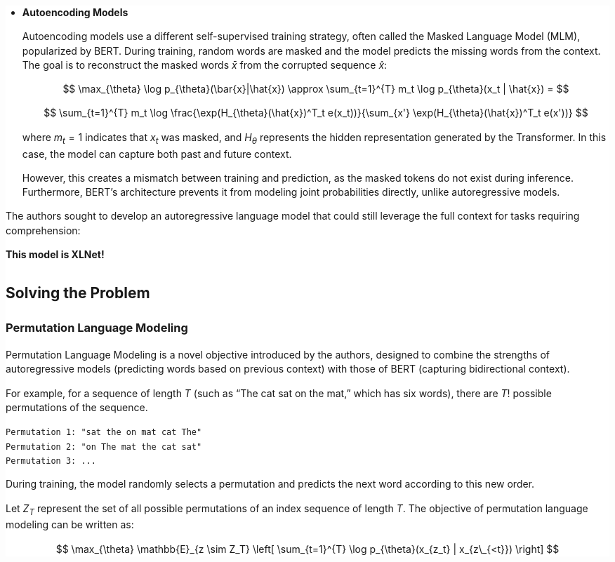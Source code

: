 - **Autoencoding Models**

  Autoencoding models use a different self-supervised training strategy, often called the Masked Language Model (MLM), popularized by BERT. During training, random words are masked and the model predicts the missing words from the context. The goal is to reconstruct the masked words $\bar{x}$ from the corrupted sequence $\hat{x}$:

  $$
  \max_{\theta} \log p_{\theta}(\bar{x}|\hat{x}) \approx \sum_{t=1}^{T} m_t \log p_{\theta}(x_t | \hat{x}) =
  $$

  $$
  \sum_{t=1}^{T} m_t \log \frac{\exp(H_{\theta}(\hat{x})^T_t e(x_t))}{\sum_{x'} \exp(H_{\theta}(\hat{x})^T_t e(x'))}
  $$

  where $m_t = 1$ indicates that $x_t$ was masked, and $H_{\theta}$ represents the hidden representation generated by the Transformer. In this case, the model can capture both past and future context.

  However, this creates a mismatch between training and prediction, as the masked tokens do not exist during inference. Furthermore, BERT’s architecture prevents it from modeling joint probabilities directly, unlike autoregressive models.

The authors sought to develop an autoregressive language model that could still leverage the full context for tasks requiring comprehension:

**This model is XLNet!**

## Solving the Problem

### Permutation Language Modeling

Permutation Language Modeling is a novel objective introduced by the authors, designed to combine the strengths of autoregressive models (predicting words based on previous context) with those of BERT (capturing bidirectional context).

For example, for a sequence of length $T$ (such as “The cat sat on the mat,” which has six words), there are $T!$ possible permutations of the sequence.

```
Permutation 1: "sat the on mat cat The"
Permutation 2: "on The mat the cat sat"
Permutation 3: ...
```

During training, the model randomly selects a permutation and predicts the next word according to this new order.

Let $Z_T$ represent the set of all possible permutations of an index sequence of length $T$. The objective of permutation language modeling can be written as:

$$
\max_{\theta} \mathbb{E}_{z \sim Z_T} \left[ \sum_{t=1}^{T} \log p_{\theta}(x_{z_t} | x_{z\_{<t}}) \right]
$$
